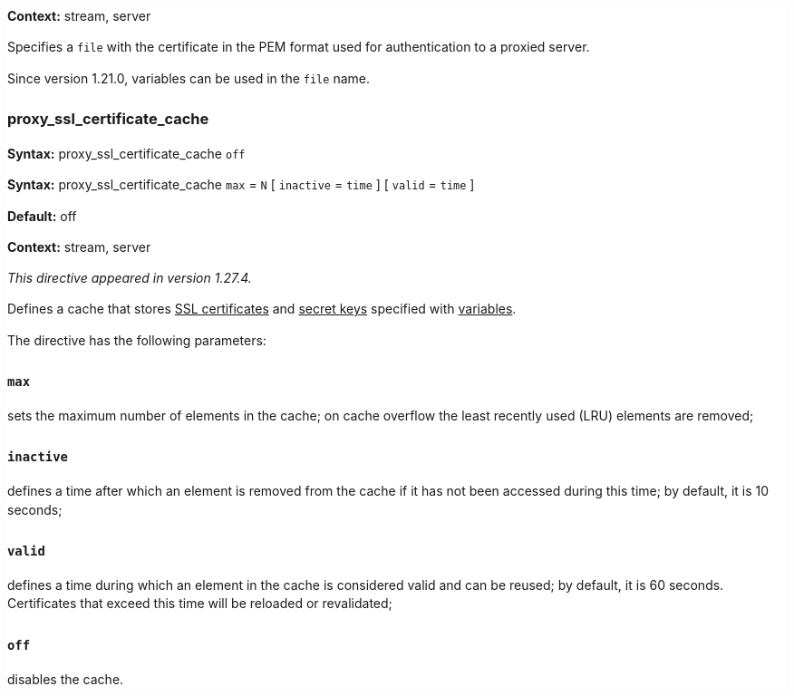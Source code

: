 **Context:** stream, server


Specifies a `file` with the certificate in the PEM format
used for authentication to a proxied server.

Since version 1.21.0, variables can be used in the `file` name.
### proxy_ssl_certificate_cache

**Syntax:** proxy_ssl_certificate_cache `off`

**Syntax:** proxy_ssl_certificate_cache `max` = `N` [ `inactive` = `time` ] [ `valid` = `time` ]

**Default:** off

**Context:** stream, server

_This directive appeared in version 1.27.4._


Defines a cache that stores
[SSL certificates](#proxy_ssl_certificate) and
[secret keys](#proxy_ssl_certificate_key)
specified with [variables](#proxy_ssl_certificate_key_variables).

The directive has the following parameters:


### ``max``


sets the maximum number of elements in the cache;
on cache overflow the least recently used (LRU) elements are removed;



### ``inactive``


defines a time after which an element is removed from the cache
if it has not been accessed during this time;
by default, it is 10 seconds;



### ``valid``


defines a time during which
an element in the cache is considered valid
and can be reused;
by default, it is 60 seconds.
Certificates that exceed this time will be reloaded or revalidated;



### ``off``


disables the cache.

